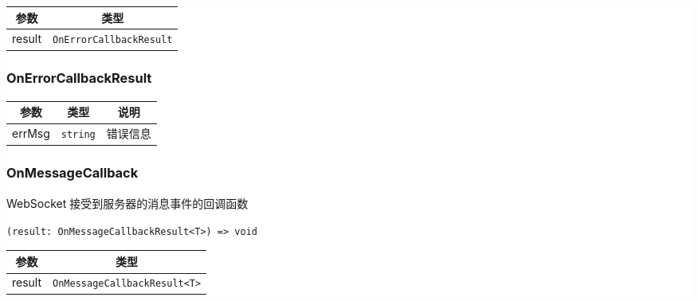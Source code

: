 <table>
  <thead>
    <tr>
      <th>参数</th>
      <th>类型</th>
    </tr>
  </thead>
  <tbody>
    <tr>
      <td>result</td>
      <td><code>OnErrorCallbackResult</code></td>
    </tr>
  </tbody>
</table>

### OnErrorCallbackResult

<table>
  <thead>
    <tr>
      <th>参数</th>
      <th>类型</th>
      <th>说明</th>
    </tr>
  </thead>
  <tbody>
    <tr>
      <td>errMsg</td>
      <td><code>string</code></td>
      <td>错误信息</td>
    </tr>
  </tbody>
</table>

### OnMessageCallback

WebSocket 接受到服务器的消息事件的回调函数

```tsx
(result: OnMessageCallbackResult<T>) => void
```

<table>
  <thead>
    <tr>
      <th>参数</th>
      <th>类型</th>
    </tr>
  </thead>
  <tbody>
    <tr>
      <td>result</td>
      <td><code>OnMessageCallbackResult&lt;T&gt;</code></td>
    </tr>
  </tbody>
</table>
